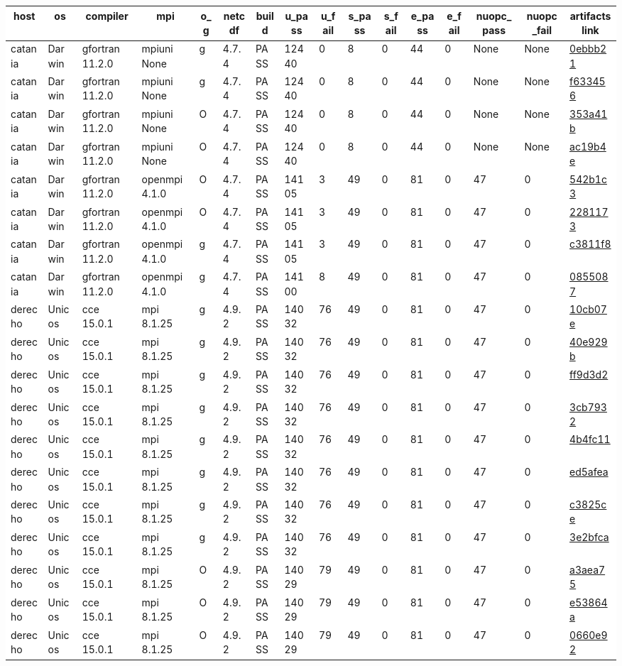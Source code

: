 

| host     | os       | compiler                              | mpi                      | o_g        | netcdf        | build       | u_pass          | u_fail          | s_pass            | s_fail            | e_pass             | e_fail             | nuopc_pass       | nuopc_fail       | artifacts link          |
|----------|----------|---------------------------------------|--------------------------|------------|---------------|-------------|-----------------|-----------------|-------------------|-------------------|--------------------|--------------------|------------------|------------------|-------------------------|
| catania | Darwin | gfortran 11.2.0 | mpiuni None  | g | 4.7.4  | PASS | 12440 | 0 | 8 | 0 | 44 | 0 | None | None | <a href="https://github.com/esmf-org/esmf-test-artifacts/tree/0ebbb2150dd7bc305bda724320206a7973068471/develop/gfortran/11.2.0/g/mpiuni/None" target="_blank">0ebbb21</a> | 
| catania | Darwin | gfortran 11.2.0 | mpiuni None  | g | 4.7.4  | PASS | 12440 | 0 | 8 | 0 | 44 | 0 | None | None | <a href="https://github.com/esmf-org/esmf-test-artifacts/tree/f6334567102350980527587ff18a5d5febe6e359/develop/gfortran/11.2.0/g/mpiuni/None" target="_blank">f633456</a> | 
| catania | Darwin | gfortran 11.2.0 | mpiuni None  | O | 4.7.4  | PASS | 12440 | 0 | 8 | 0 | 44 | 0 | None | None | <a href="https://github.com/esmf-org/esmf-test-artifacts/tree/353a41b0bab530bc68ce892cb6fb62f3af37afc5/develop/gfortran/11.2.0/O/mpiuni/None" target="_blank">353a41b</a> | 
| catania | Darwin | gfortran 11.2.0 | mpiuni None  | O | 4.7.4  | PASS | 12440 | 0 | 8 | 0 | 44 | 0 | None | None | <a href="https://github.com/esmf-org/esmf-test-artifacts/tree/ac19b4ec7ea554290bc817696be11542383b07e7/develop/gfortran/11.2.0/O/mpiuni/None" target="_blank">ac19b4e</a> | 
| catania | Darwin | gfortran 11.2.0 | openmpi 4.1.0  | O | 4.7.4  | PASS | 14105 | 3 | 49 | 0 | 81 | 0 | 47 | 0 | <a href="https://github.com/esmf-org/esmf-test-artifacts/tree/542b1c380057e4d3dbd408cb550928805f1ba056/develop/gfortran/11.2.0/O/openmpi/4.1.0" target="_blank">542b1c3</a> | 
| catania | Darwin | gfortran 11.2.0 | openmpi 4.1.0  | O | 4.7.4  | PASS | 14105 | 3 | 49 | 0 | 81 | 0 | 47 | 0 | <a href="https://github.com/esmf-org/esmf-test-artifacts/tree/228117363e275ee5cb87d06e851fb8e85b486202/develop/gfortran/11.2.0/O/openmpi/4.1.0" target="_blank">2281173</a> | 
| catania | Darwin | gfortran 11.2.0 | openmpi 4.1.0  | g | 4.7.4  | PASS | 14105 | 3 | 49 | 0 | 81 | 0 | 47 | 0 | <a href="https://github.com/esmf-org/esmf-test-artifacts/tree/c3811f8ba0092b2dcf3842179904514781082dad/develop/gfortran/11.2.0/g/openmpi/4.1.0" target="_blank">c3811f8</a> | 
| catania | Darwin | gfortran 11.2.0 | openmpi 4.1.0  | g | 4.7.4  | PASS | 14100 | 8 | 49 | 0 | 81 | 0 | 47 | 0 | <a href="https://github.com/esmf-org/esmf-test-artifacts/tree/085508716f5076ab7c586f2e6819806888d7f465/develop/gfortran/11.2.0/g/openmpi/4.1.0" target="_blank">0855087</a> | 
| derecho | Unicos | cce 15.0.1 | mpi 8.1.25  | g | 4.9.2  | PASS | 14032 | 76 | 49 | 0 | 81 | 0 | 47 | 0 | <a href="https://github.com/esmf-org/esmf-test-artifacts/tree/10cb07e795435f4a383a26addf80069ccce06bb9/develop/cce/15.0.1/g/mpi/8.1.25" target="_blank">10cb07e</a> | 
| derecho | Unicos | cce 15.0.1 | mpi 8.1.25  | g | 4.9.2  | PASS | 14032 | 76 | 49 | 0 | 81 | 0 | 47 | 0 | <a href="https://github.com/esmf-org/esmf-test-artifacts/tree/40e929b416e93e6fed462d8baeda6e4fd1f11325/develop/cce/15.0.1/g/mpi/8.1.25" target="_blank">40e929b</a> | 
| derecho | Unicos | cce 15.0.1 | mpi 8.1.25  | g | 4.9.2  | PASS | 14032 | 76 | 49 | 0 | 81 | 0 | 47 | 0 | <a href="https://github.com/esmf-org/esmf-test-artifacts/tree/ff9d3d2878c3e27cb5cd844b8f76aa09a9bcc90b/develop/cce/15.0.1/g/mpi/8.1.25" target="_blank">ff9d3d2</a> | 
| derecho | Unicos | cce 15.0.1 | mpi 8.1.25  | g | 4.9.2  | PASS | 14032 | 76 | 49 | 0 | 81 | 0 | 47 | 0 | <a href="https://github.com/esmf-org/esmf-test-artifacts/tree/3cb7932124b28bd34afe84550c4b3302476e03b5/develop/cce/15.0.1/g/mpi/8.1.25" target="_blank">3cb7932</a> | 
| derecho | Unicos | cce 15.0.1 | mpi 8.1.25  | g | 4.9.2  | PASS | 14032 | 76 | 49 | 0 | 81 | 0 | 47 | 0 | <a href="https://github.com/esmf-org/esmf-test-artifacts/tree/4b4fc11037b67f6b69277a2c05e3458bcd0cfe7a/develop/cce/15.0.1/g/mpi/8.1.25" target="_blank">4b4fc11</a> | 
| derecho | Unicos | cce 15.0.1 | mpi 8.1.25  | g | 4.9.2  | PASS | 14032 | 76 | 49 | 0 | 81 | 0 | 47 | 0 | <a href="https://github.com/esmf-org/esmf-test-artifacts/tree/ed5afeaf8b240ef1803aa7df2d48eecd7cdc6164/develop/cce/15.0.1/g/mpi/8.1.25" target="_blank">ed5afea</a> | 
| derecho | Unicos | cce 15.0.1 | mpi 8.1.25  | g | 4.9.2  | PASS | 14032 | 76 | 49 | 0 | 81 | 0 | 47 | 0 | <a href="https://github.com/esmf-org/esmf-test-artifacts/tree/c3825ce19bb9c64d991e65cf88d4ddfffd8d9c84/develop/cce/15.0.1/g/mpi/8.1.25" target="_blank">c3825ce</a> | 
| derecho | Unicos | cce 15.0.1 | mpi 8.1.25  | g | 4.9.2  | PASS | 14032 | 76 | 49 | 0 | 81 | 0 | 47 | 0 | <a href="https://github.com/esmf-org/esmf-test-artifacts/tree/3e2bfca9703096c9b7f887d0973f96543b13387f/develop/cce/15.0.1/g/mpi/8.1.25" target="_blank">3e2bfca</a> | 
| derecho | Unicos | cce 15.0.1 | mpi 8.1.25  | O | 4.9.2  | PASS | 14029 | 79 | 49 | 0 | 81 | 0 | 47 | 0 | <a href="https://github.com/esmf-org/esmf-test-artifacts/tree/a3aea75378f33b7fced5cff8effb739100ab10b2/develop/cce/15.0.1/O/mpi/8.1.25" target="_blank">a3aea75</a> | 
| derecho | Unicos | cce 15.0.1 | mpi 8.1.25  | O | 4.9.2  | PASS | 14029 | 79 | 49 | 0 | 81 | 0 | 47 | 0 | <a href="https://github.com/esmf-org/esmf-test-artifacts/tree/e53864a8e8cbf43c9f578662399f3e3a60cf7872/develop/cce/15.0.1/O/mpi/8.1.25" target="_blank">e53864a</a> | 
| derecho | Unicos | cce 15.0.1 | mpi 8.1.25  | O | 4.9.2  | PASS | 14029 | 79 | 49 | 0 | 81 | 0 | 47 | 0 | <a href="https://github.com/esmf-org/esmf-test-artifacts/tree/0660e92af1238cf5e0dc881ecc9c1c6fc2a26e52/develop/cce/15.0.1/O/mpi/8.1.25" target="_blank">0660e92</a> | 